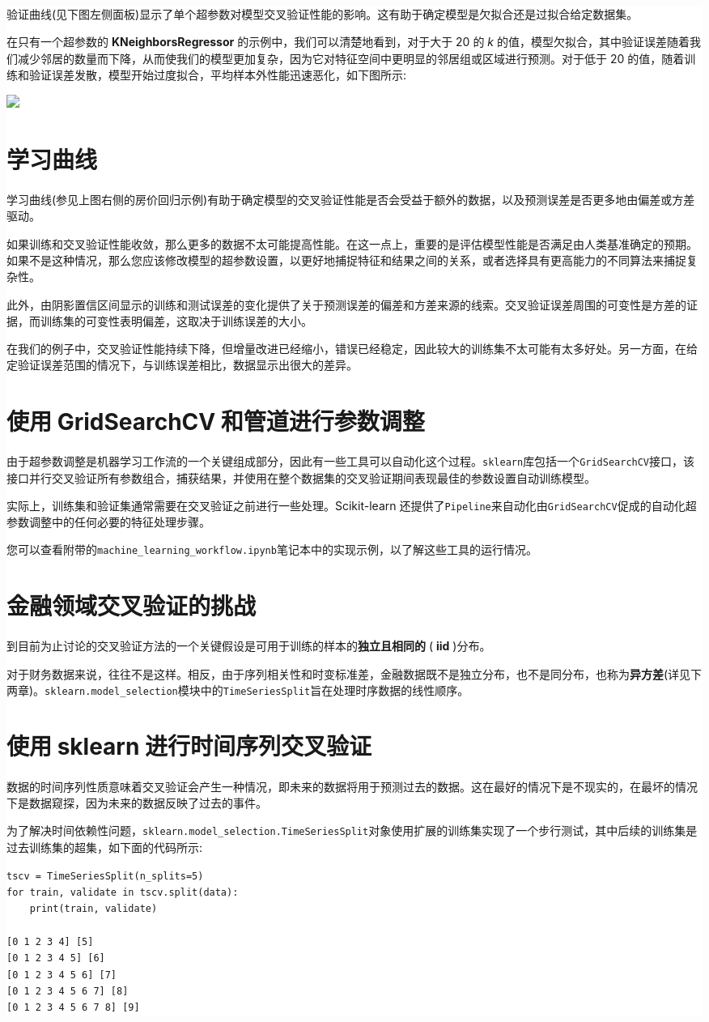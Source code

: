 验证曲线(见下图左侧面板)显示了单个超参数对模型交叉验证性能的影响。这有助于确定模型是欠拟合还是过拟合给定数据集。

在只有一个超参数的 **KNeighborsRegressor** 的示例中，我们可以清楚地看到，对于大于 20 的 *k* 的值，模型欠拟合，其中验证误差随着我们减少邻居的数量而下降，从而使我们的模型更加复杂，因为它对特征空间中更明显的邻居组或区域进行预测。对于低于 20 的值，随着训练和验证误差发散，模型开始过度拟合，平均样本外性能迅速恶化，如下图所示:

![](assets/f8e64722-fd9d-4ae9-bb41-e84f239625d1.png)

# 学习曲线

学习曲线(参见上图右侧的房价回归示例)有助于确定模型的交叉验证性能是否会受益于额外的数据，以及预测误差是否更多地由偏差或方差驱动。

如果训练和交叉验证性能收敛，那么更多的数据不太可能提高性能。在这一点上，重要的是评估模型性能是否满足由人类基准确定的预期。如果不是这种情况，那么您应该修改模型的超参数设置，以更好地捕捉特征和结果之间的关系，或者选择具有更高能力的不同算法来捕捉复杂性。

此外，由阴影置信区间显示的训练和测试误差的变化提供了关于预测误差的偏差和方差来源的线索。交叉验证误差周围的可变性是方差的证据，而训练集的可变性表明偏差，这取决于训练误差的大小。

在我们的例子中，交叉验证性能持续下降，但增量改进已经缩小，错误已经稳定，因此较大的训练集不太可能有太多好处。另一方面，在给定验证误差范围的情况下，与训练误差相比，数据显示出很大的差异。

# 使用 GridSearchCV 和管道进行参数调整

由于超参数调整是机器学习工作流的一个关键组成部分，因此有一些工具可以自动化这个过程。`sklearn`库包括一个`GridSearchCV`接口，该接口并行交叉验证所有参数组合，捕获结果，并使用在整个数据集的交叉验证期间表现最佳的参数设置自动训练模型。

实际上，训练集和验证集通常需要在交叉验证之前进行一些处理。Scikit-learn 还提供了`Pipeline`来自动化由`GridSearchCV`促成的自动化超参数调整中的任何必要的特征处理步骤。

您可以查看附带的`machine_learning_workflow.ipynb`笔记本中的实现示例，以了解这些工具的运行情况。

# 金融领域交叉验证的挑战

到目前为止讨论的交叉验证方法的一个关键假设是可用于训练的样本的**独立且相同的** ( **iid** )分布。

对于财务数据来说，往往不是这样。相反，由于序列相关性和时变标准差，金融数据既不是独立分布，也不是同分布，也称为**异方差**(详见下两章)。`sklearn.model_selection`模块中的`TimeSeriesSplit`旨在处理时序数据的线性顺序。

# 使用 sklearn 进行时间序列交叉验证

数据的时间序列性质意味着交叉验证会产生一种情况，即未来的数据将用于预测过去的数据。这在最好的情况下是不现实的，在最坏的情况下是数据窥探，因为未来的数据反映了过去的事件。

为了解决时间依赖性问题，`sklearn.model_selection.TimeSeriesSplit`对象使用扩展的训练集实现了一个步行测试，其中后续的训练集是过去训练集的超集，如下面的代码所示:

```
tscv = TimeSeriesSplit(n_splits=5)
for train, validate in tscv.split(data):
    print(train, validate)

[0 1 2 3 4] [5]
[0 1 2 3 4 5] [6]
[0 1 2 3 4 5 6] [7]
[0 1 2 3 4 5 6 7] [8]
[0 1 2 3 4 5 6 7 8] [9]
```
